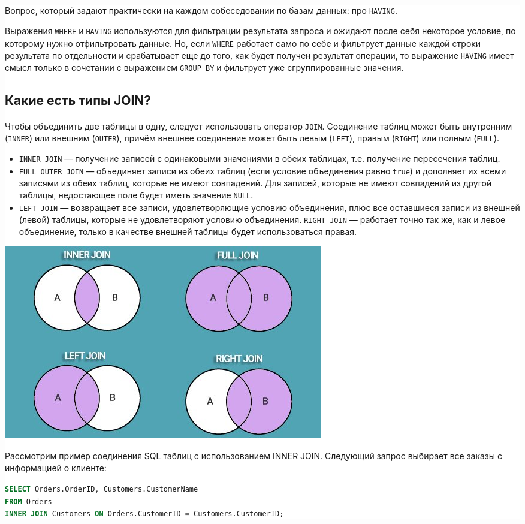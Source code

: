Вопрос, который задают практически на каждом собеседовании по базам данных: про `HAVING`.

Выражения `WHERE` и `HAVING` используются для фильтрации результата запроса и ожидают после себя некоторое условие, по которому нужно отфильтровать данные. Но, если 
`WHERE` работает само по себе и фильтрует данные каждой строки результата по отдельности и срабатывает еще до того, как будет получен результат операции, то 
выражение `HAVING` имеет смысл только в сочетании с выражением `GROUP BY` и фильтрует уже сгруппированные значения.

## Какие есть типы JOIN?

Чтобы объединить две таблицы в одну, следует использовать оператор `JOIN`. Соединение таблиц может быть внутренним (`INNER`) или внешним (`OUTER`), причём внешнее 
соединение может быть левым (`LEFT`), правым (`RIGHT`) или полным (`FULL`).

- `INNER JOIN` — получение записей с одинаковыми значениями в обеих таблицах, т.е. получение пересечения таблиц.
- `FULL OUTER JOIN` — объединяет записи из обеих таблиц (если условие объединения равно `true`) и дополняет их всеми записями из обеих таблиц, которые не имеют 
совпадений. Для записей, которые не имеют совпадений из другой таблицы, недостающее поле будет иметь значение `NULL`.
- `LEFT JOIN` — возвращает все записи, удовлетворяющие условию объединения, плюс все оставшиеся записи из внешней (левой) таблицы, которые не удовлетворяют условию 
объединения.
`RIGHT JOIN` — работает точно так же, как и левое объединение, только в качестве внешней таблицы будет использоваться правая.

![Screenshot](../../resources/SqlJoin.jpg)

Рассмотрим пример соединения SQL таблиц с использованием INNER JOIN. Следующий запрос выбирает все заказы с информацией о клиенте:

```sql
SELECT Orders.OrderID, Customers.CustomerName
FROM Orders
INNER JOIN Customers ON Orders.CustomerID = Customers.CustomerID;
```
